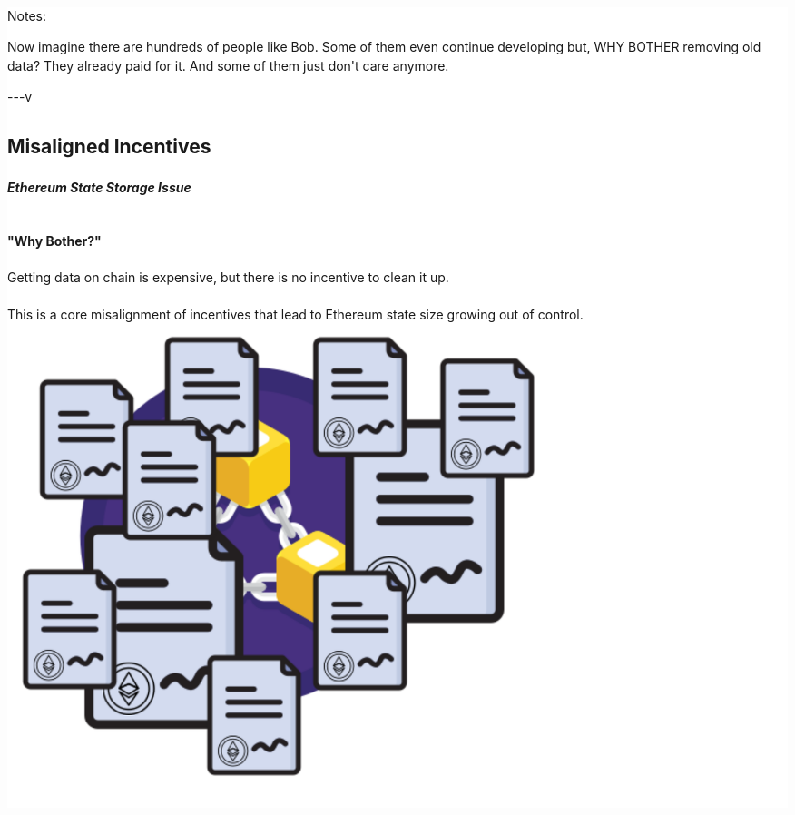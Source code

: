 </pba-cols>

Notes:

Now imagine there are hundreds of people like Bob.
Some of them even continue developing but, WHY BOTHER removing old data? They already paid for it.
And some of them just don't care anymore.

---v

## Misaligned Incentives

#### _Ethereum State Storage Issue_

<pba-cols>
    <pba-col>
        <br/>
        <strong> "Why Bother?" </strong>
        <br/><br/>
        Getting data on chain is expensive, but there is no incentive to clean it up.
        <br/><br/>
        This is a core misalignment of incentives that lead to Ethereum state size growing out of control.
    </pba-col>
    <pba-col>
        <img style="width: 600px" src="./img/smart_contract_many.drawio.svg" alt="Many smart contracts deployed on chain" />
    </pba-col>
</pba-cols>